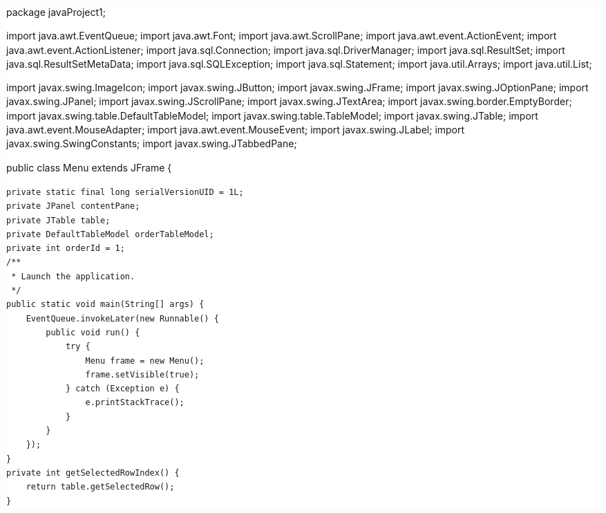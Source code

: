 package javaProject1;

import java.awt.EventQueue;
import java.awt.Font;
import java.awt.ScrollPane;
import java.awt.event.ActionEvent;
import java.awt.event.ActionListener;
import java.sql.Connection;
import java.sql.DriverManager;
import java.sql.ResultSet;
import java.sql.ResultSetMetaData;
import java.sql.SQLException;
import java.sql.Statement;
import java.util.Arrays;
import java.util.List;

import javax.swing.ImageIcon;
import javax.swing.JButton;
import javax.swing.JFrame;
import javax.swing.JOptionPane;
import javax.swing.JPanel;
import javax.swing.JScrollPane;
import javax.swing.JTextArea;
import javax.swing.border.EmptyBorder;
import javax.swing.table.DefaultTableModel;
import javax.swing.table.TableModel;
import javax.swing.JTable;
import java.awt.event.MouseAdapter;
import java.awt.event.MouseEvent;
import javax.swing.JLabel;
import javax.swing.SwingConstants;
import javax.swing.JTabbedPane;

public class Menu extends JFrame {

    private static final long serialVersionUID = 1L;
    private JPanel contentPane;
    private JTable table;
    private DefaultTableModel orderTableModel;
    private int orderId = 1;
    /**
     * Launch the application.
     */
    public static void main(String[] args) {
        EventQueue.invokeLater(new Runnable() {
            public void run() {
                try {
                    Menu frame = new Menu(); 
                    frame.setVisible(true);
                } catch (Exception e) {
                    e.printStackTrace();
                }
            }
        });
    }
    private int getSelectedRowIndex() {
        return table.getSelectedRow();
    }
